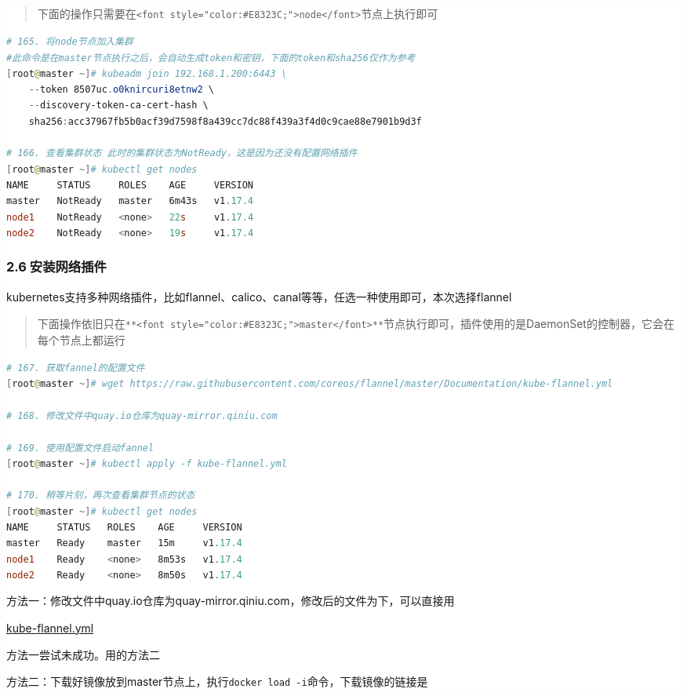 

> 下面的操作只需要在`<font style="color:#E8323C;">node</font>`节点上执行即可
>

```powershell
# 165. 将node节点加入集群
#此命令是在master节点执行之后，会自动生成token和密钥，下面的token和sha256仅作为参考
[root@master ~]# kubeadm join 192.168.1.200:6443 \ 
	--token 8507uc.o0knircuri8etnw2 \
	--discovery-token-ca-cert-hash \
	sha256:acc37967fb5b0acf39d7598f8a439cc7dc88f439a3f4d0c9cae88e7901b9d3f
	
# 166. 查看集群状态 此时的集群状态为NotReady，这是因为还没有配置网络插件
[root@master ~]# kubectl get nodes
NAME     STATUS     ROLES    AGE     VERSION
master   NotReady   master   6m43s   v1.17.4
node1    NotReady   <none>   22s     v1.17.4
node2    NotReady   <none>   19s     v1.17.4
```



### 2.6 安装网络插件
kubernetes支持多种网络插件，比如flannel、calico、canal等等，任选一种使用即可，本次选择flannel

> 下面操作依旧只在`**<font style="color:#E8323C;">master</font>**`节点执行即可，插件使用的是DaemonSet的控制器，它会在每个节点上都运行
>

```powershell
# 167. 获取fannel的配置文件
[root@master ~]# wget https://raw.githubusercontent.com/coreos/flannel/master/Documentation/kube-flannel.yml

# 168. 修改文件中quay.io仓库为quay-mirror.qiniu.com

# 169. 使用配置文件启动fannel
[root@master ~]# kubectl apply -f kube-flannel.yml

# 170. 稍等片刻，再次查看集群节点的状态
[root@master ~]# kubectl get nodes
NAME     STATUS   ROLES    AGE     VERSION
master   Ready    master   15m     v1.17.4
node1    Ready    <none>   8m53s   v1.17.4
node2    Ready    <none>   8m50s   v1.17.4
```

方法一：修改文件中quay.io仓库为quay-mirror.qiniu.com，修改后的文件为下，可以直接用

[kube-flannel.yml](https://www.yuque.com/attachments/yuque/0/2023/yml/22334924/1687423277389-66486f98-7dd4-4cce-938e-174a3eba06d1.yml)

方法一尝试未成功。用的方法二



方法二：下载好镜像放到master节点上，执行`docker load -i`命令，下载镜像的链接是
